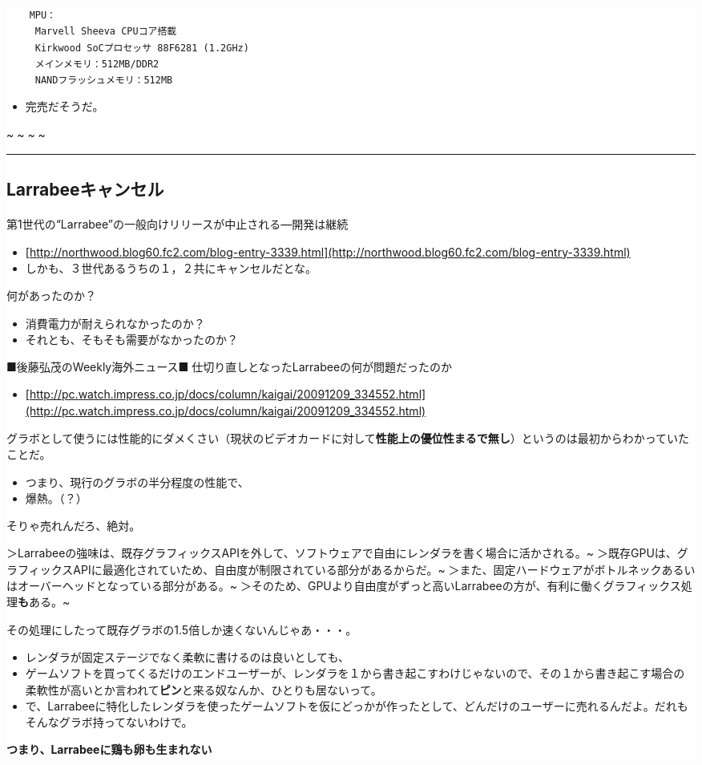 		MPU：
		 Marvell Sheeva CPUコア搭載
		 Kirkwood SoCプロセッサ 88F6281 (1.2GHz)
		 メインメモリ：512MB/DDR2
		 NANDフラッシュメモリ：512MB
- 完売だそうだ。



~
~
~
~
- - - -
## Larrabeeキャンセル
第1世代の“Larrabee”の一般向けリリースが中止される—開発は継続
- [http://northwood.blog60.fc2.com/blog-entry-3339.html](http://northwood.blog60.fc2.com/blog-entry-3339.html) 
- しかも、３世代あるうちの１，２共にキャンセルだとな。




何があったのか？

- 消費電力が耐えられなかったのか？
- それとも、そもそも需要がなかったのか？




■後藤弘茂のWeekly海外ニュース■ 
仕切り直しとなったLarrabeeの何が問題だったのか 
- [http://pc.watch.impress.co.jp/docs/column/kaigai/20091209_334552.html](http://pc.watch.impress.co.jp/docs/column/kaigai/20091209_334552.html) 



グラボとして使うには性能的にダメくさい（現状のビデオカードに対して**性能上の優位性まるで無し**）というのは最初からわかっていたことだ。

- つまり、現行のグラボの半分程度の性能で、
- 爆熱。（？）



そりゃ売れんだろ、絶対。


＞Larrabeeの強味は、既存グラフィックスAPIを外して、ソフトウェアで自由にレンダラを書く場合に活かされる。~
＞既存GPUは、グラフィックスAPIに最適化されていため、自由度が制限されている部分があるからだ。~
＞また、固定ハードウェアがボトルネックあるいはオーバーヘッドとなっている部分がある。~
＞そのため、GPUより自由度がずっと高いLarrabeeの方が、有利に働くグラフィックス処理**も**ある。~ 

その処理にしたって既存グラボの1.5倍しか速くないんじゃあ・・・。

- レンダラが固定ステージでなく柔軟に書けるのは良いとしても、
- ゲームソフトを買ってくるだけのエンドユーザーが、レンダラを１から書き起こすわけじゃないので、その１から書き起こす場合の柔軟性が高いとか言われて**ピン**と来る奴なんか、ひとりも居ないって。
- で、Larrabeeに特化したレンダラを使ったゲームソフトを仮にどっかが作ったとして、どんだけのユーザーに売れるんだよ。だれもそんなグラボ持ってないわけで。



**つまり、Larrabeeに鶏も卵も生まれない**
